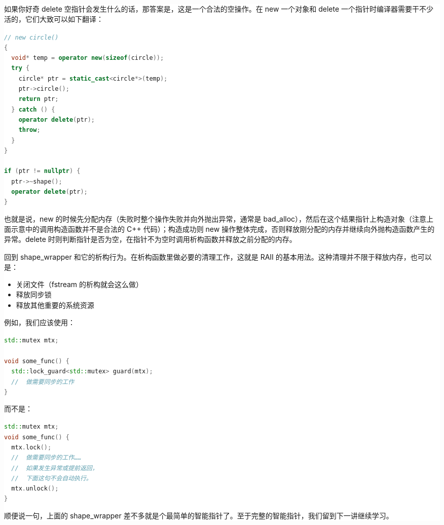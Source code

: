 如果你好奇 delete 空指针会发生什么的话，那答案是，这是一个合法的空操作。在 new 一个对象和 delete 一个指针时编译器需要干不少活的，它们大致可以如下翻译：

```cpp
// new circle()
{
  void* temp = operator new(sizeof(circle));
  try {
    circle* ptr = static_cast<circle*>(temp);
    ptr->circle();
    return ptr;
  } catch () {
    operator delete(ptr);
    throw;
  }
}

if (ptr != nullptr) {
  ptr->~shape();
  operator delete(ptr);
}
```

也就是说，new 的时候先分配内存（失败时整个操作失败并向外抛出异常，通常是 bad_alloc），然后在这个结果指针上构造对象（注意上面示意中的调用构造函数并不是合法的 C++ 代码）；构造成功则 new 操作整体完成，否则释放刚分配的内存并继续向外抛构造函数产生的异常。delete 时则判断指针是否为空，在指针不为空时调用析构函数并释放之前分配的内存。

回到 shape_wrapper 和它的析构行为。在析构函数里做必要的清理工作，这就是 RAII 的基本用法。这种清理并不限于释放内存，也可以是：

- 关闭文件（fstream 的析构就会这么做）
- 释放同步锁
- 释放其他重要的系统资源

例如，我们应该使用：

```cpp
std::mutex mtx;

void some_func() {
  std::lock_guard<std::mutex> guard(mtx);
  //  做需要同步的工作
}
```

而不是：

```cpp
std::mutex mtx;
void some_func() {
  mtx.lock();
  //  做需要同步的工作……
  //  如果发生异常或提前返回，
  //  下面这句不会自动执行。
  mtx.unlock();
}
```

顺便说一句，上面的 shape_wrapper 差不多就是个最简单的智能指针了。至于完整的智能指针，我们留到下一讲继续学习。
